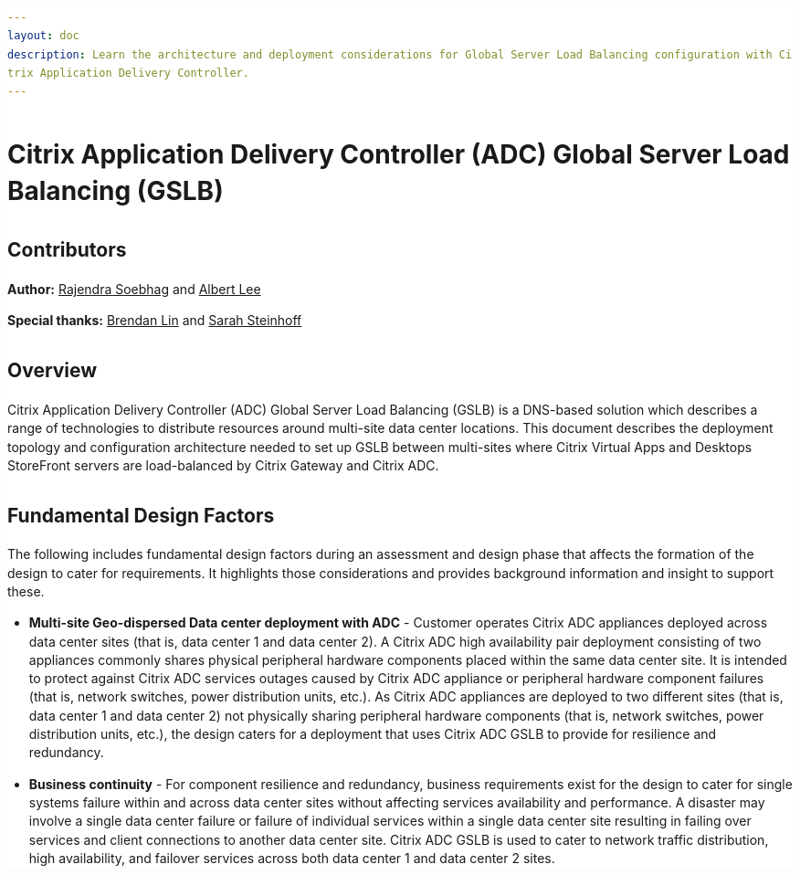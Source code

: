 ```yaml
---
layout: doc
description: Learn the architecture and deployment considerations for Global Server Load Balancing configuration with Citrix Application Delivery Controller.
---
```

# Citrix Application Delivery Controller (ADC) Global Server Load Balancing (GSLB)

## Contributors

**Author:** [Rajendra Soebhag](mailto:rajendra.soebhag@citrix.com) and [Albert Lee](mailto:albert.leej@Citrix.com)

**Special thanks:** [Brendan Lin](mailto:brendan.lin@citrix.com) and [Sarah Steinhoff](mailto:sarah.steinhoff@citrix.com)

## Overview

Citrix Application Delivery Controller (ADC) Global Server Load Balancing (GSLB) is a DNS-based solution which describes a range of technologies to distribute resources around multi-site data center locations. This document describes the deployment topology and configuration architecture needed to set up GSLB between multi-sites where Citrix Virtual Apps and Desktops StoreFront servers are load-balanced by Citrix Gateway and Citrix ADC.

## Fundamental Design Factors

The following includes fundamental design factors during an assessment and design phase that affects the formation of the design to cater for requirements. It highlights those considerations and provides background information and insight to support these.

*  **Multi-site Geo-dispersed Data center deployment with ADC** -  Customer operates Citrix ADC appliances deployed across data center sites (that is, data center 1 and data center 2). A Citrix ADC high availability pair deployment consisting of two appliances commonly shares physical peripheral hardware components placed within the same data center site. It is intended to protect against Citrix ADC services outages caused by Citrix ADC appliance or peripheral hardware component failures (that is, network switches, power distribution units, etc.). As Citrix ADC appliances are deployed to two different sites (that is, data center 1 and data center 2) not physically sharing peripheral hardware components (that is, network switches, power distribution units, etc.), the design caters for a deployment that uses Citrix ADC GSLB to provide for resilience and redundancy.

*  **Business continuity** - For component resilience and redundancy, business requirements exist for the design to cater for single systems failure within and across data center sites without affecting services availability and performance. A disaster may involve a single data center failure or failure of individual services within a single data center site resulting in failing over services and client connections to another data center site. Citrix ADC GSLB is used to cater to network traffic distribution, high availability, and failover services across both data center 1 and data center 2 sites.
